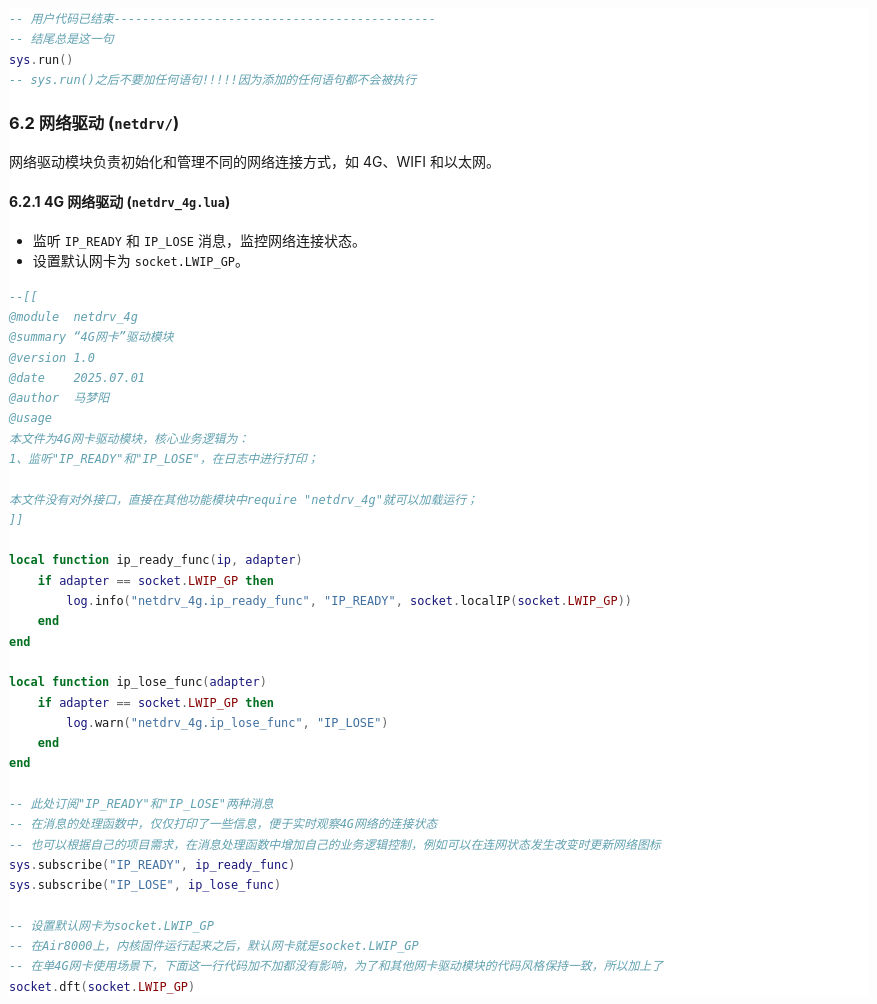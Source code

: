 ```lua
-- 用户代码已结束---------------------------------------------
-- 结尾总是这一句
sys.run()
-- sys.run()之后不要加任何语句!!!!!因为添加的任何语句都不会被执行
```

### 6.2 网络驱动 (`netdrv/`)

网络驱动模块负责初始化和管理不同的网络连接方式，如 4G、WIFI 和以太网。

#### 6.2.1 4G 网络驱动 (`netdrv_4g.lua`)

- 监听 `IP_READY` 和 `IP_LOSE` 消息，监控网络连接状态。
- 设置默认网卡为 `socket.LWIP_GP`。

```lua
--[[
@module  netdrv_4g
@summary “4G网卡”驱动模块
@version 1.0
@date    2025.07.01
@author  马梦阳
@usage
本文件为4G网卡驱动模块，核心业务逻辑为：
1、监听"IP_READY"和"IP_LOSE"，在日志中进行打印；

本文件没有对外接口，直接在其他功能模块中require "netdrv_4g"就可以加载运行；
]]

local function ip_ready_func(ip, adapter)
    if adapter == socket.LWIP_GP then
        log.info("netdrv_4g.ip_ready_func", "IP_READY", socket.localIP(socket.LWIP_GP))
    end
end

local function ip_lose_func(adapter)
    if adapter == socket.LWIP_GP then
        log.warn("netdrv_4g.ip_lose_func", "IP_LOSE")
    end
end

-- 此处订阅"IP_READY"和"IP_LOSE"两种消息
-- 在消息的处理函数中，仅仅打印了一些信息，便于实时观察4G网络的连接状态
-- 也可以根据自己的项目需求，在消息处理函数中增加自己的业务逻辑控制，例如可以在连网状态发生改变时更新网络图标
sys.subscribe("IP_READY", ip_ready_func)
sys.subscribe("IP_LOSE", ip_lose_func)

-- 设置默认网卡为socket.LWIP_GP
-- 在Air8000上，内核固件运行起来之后，默认网卡就是socket.LWIP_GP
-- 在单4G网卡使用场景下，下面这一行代码加不加都没有影响，为了和其他网卡驱动模块的代码风格保持一致，所以加上了
socket.dft(socket.LWIP_GP)
```
